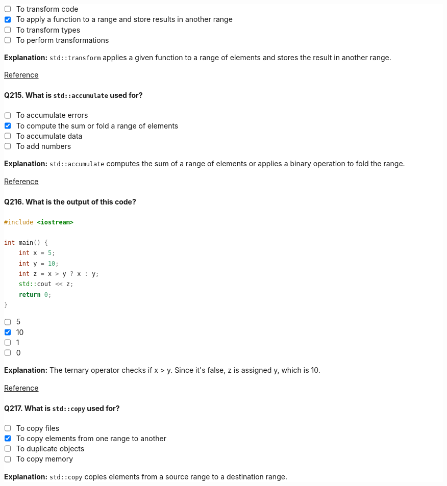 - [ ] To transform code
- [x] To apply a function to a range and store results in another range
- [ ] To transform types
- [ ] To perform transformations

**Explanation:**
`std::transform` applies a given function to a range of elements and stores the result in another range.

[Reference](https://en.cppreference.com/w/cpp/algorithm/transform)

#### Q215. What is `std::accumulate` used for?

- [ ] To accumulate errors
- [x] To compute the sum or fold a range of elements
- [ ] To accumulate data
- [ ] To add numbers

**Explanation:**
`std::accumulate` computes the sum of a range of elements or applies a binary operation to fold the range.

[Reference](https://en.cppreference.com/w/cpp/algorithm/accumulate)

#### Q216. What is the output of this code?

```cpp
#include <iostream>

int main() {
    int x = 5;
    int y = 10;
    int z = x > y ? x : y;
    std::cout << z;
    return 0;
}
```

- [ ] 5
- [x] 10
- [ ] 1
- [ ] 0

**Explanation:**
The ternary operator checks if x > y. Since it's false, z is assigned y, which is 10.

[Reference](https://en.cppreference.com/w/cpp/language/operator_other)

#### Q217. What is `std::copy` used for?

- [ ] To copy files
- [x] To copy elements from one range to another
- [ ] To duplicate objects
- [ ] To copy memory

**Explanation:**
`std::copy` copies elements from a source range to a destination range.


[Reference]: https://stackoverflow.com/questions/1608318/is-bool-a-native-c-type
[Reference]: (https://en.cppreference.com/w/cpp/language/array)
[Reference]: (https://www.tutorialspoint.com/cprogramming/c_break_statement.htm)
[Reference]: (https://www.algbly.com/More/MCQs/Cpp-mcq/Cpp-functions.html)